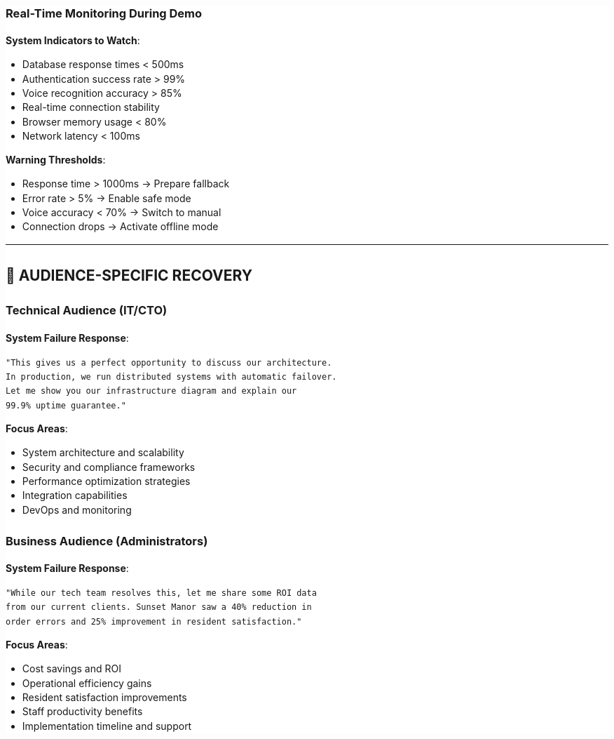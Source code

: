 ### Real-Time Monitoring During Demo

**System Indicators to Watch**:

- Database response times < 500ms
- Authentication success rate > 99%
- Voice recognition accuracy > 85%
- Real-time connection stability
- Browser memory usage < 80%
- Network latency < 100ms

**Warning Thresholds**:

- Response time > 1000ms → Prepare fallback
- Error rate > 5% → Enable safe mode
- Voice accuracy < 70% → Switch to manual
- Connection drops → Activate offline mode

---

## 🎪 AUDIENCE-SPECIFIC RECOVERY

### Technical Audience (IT/CTO)

**System Failure Response**:

```
"This gives us a perfect opportunity to discuss our architecture.
In production, we run distributed systems with automatic failover.
Let me show you our infrastructure diagram and explain our
99.9% uptime guarantee."
```

**Focus Areas**:

- System architecture and scalability
- Security and compliance frameworks
- Performance optimization strategies
- Integration capabilities
- DevOps and monitoring

### Business Audience (Administrators)

**System Failure Response**:

```
"While our tech team resolves this, let me share some ROI data
from our current clients. Sunset Manor saw a 40% reduction in
order errors and 25% improvement in resident satisfaction."
```

**Focus Areas**:

- Cost savings and ROI
- Operational efficiency gains
- Resident satisfaction improvements
- Staff productivity benefits
- Implementation timeline and support
